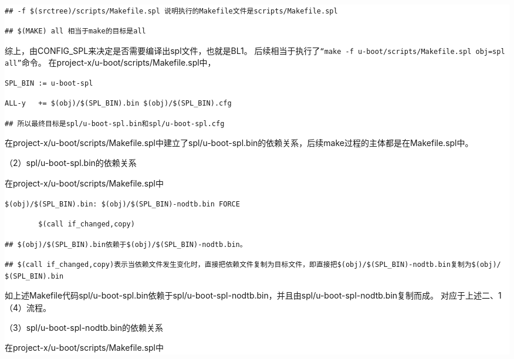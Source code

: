 ```
## -f $(srctree)/scripts/Makefile.spl 说明执行的Makefile文件是scripts/Makefile.spl
```

```
## $(MAKE) all 相当于make的目标是all
```

综上，由CONFIG_SPL来决定是否需要编译出spl文件，也就是BL1。 后续相当于执行了`“make -f u-boot/scripts/Makefile.spl obj=spl all”`命令。 在project-x/u-boot/scripts/Makefile.spl中，

```

```

```
SPL_BIN := u-boot-spl
```

```
ALL-y   += $(obj)/$(SPL_BIN).bin $(obj)/$(SPL_BIN).cfg
```

```
## 所以最终目标是spl/u-boot-spl.bin和spl/u-boot-spl.cfg
```

在project-x/u-boot/scripts/Makefile.spl中建立了spl/u-boot-spl.bin的依赖关系，后续make过程的主体都是在Makefile.spl中。

（2）spl/u-boot-spl.bin的依赖关系

在project-x/u-boot/scripts/Makefile.spl中

```

```

```
$(obj)/$(SPL_BIN).bin: $(obj)/$(SPL_BIN)-nodtb.bin FORCE
```

```
        $(call if_changed,copy)
```

```
## $(obj)/$(SPL_BIN).bin依赖于$(obj)/$(SPL_BIN)-nodtb.bin。
```

```
## $(call if_changed,copy)表示当依赖文件发生变化时，直接把依赖文件复制为目标文件，即直接把$(obj)/$(SPL_BIN)-nodtb.bin复制为$(obj)/$(SPL_BIN).bin
```

如上述Makefile代码spl/u-boot-spl.bin依赖于spl/u-boot-spl-nodtb.bin，并且由spl/u-boot-spl-nodtb.bin复制而成。 对应于上述二、1（4）流程。

（3）spl/u-boot-spl-nodtb.bin的依赖关系 

在project-x/u-boot/scripts/Makefile.spl中

```

```
